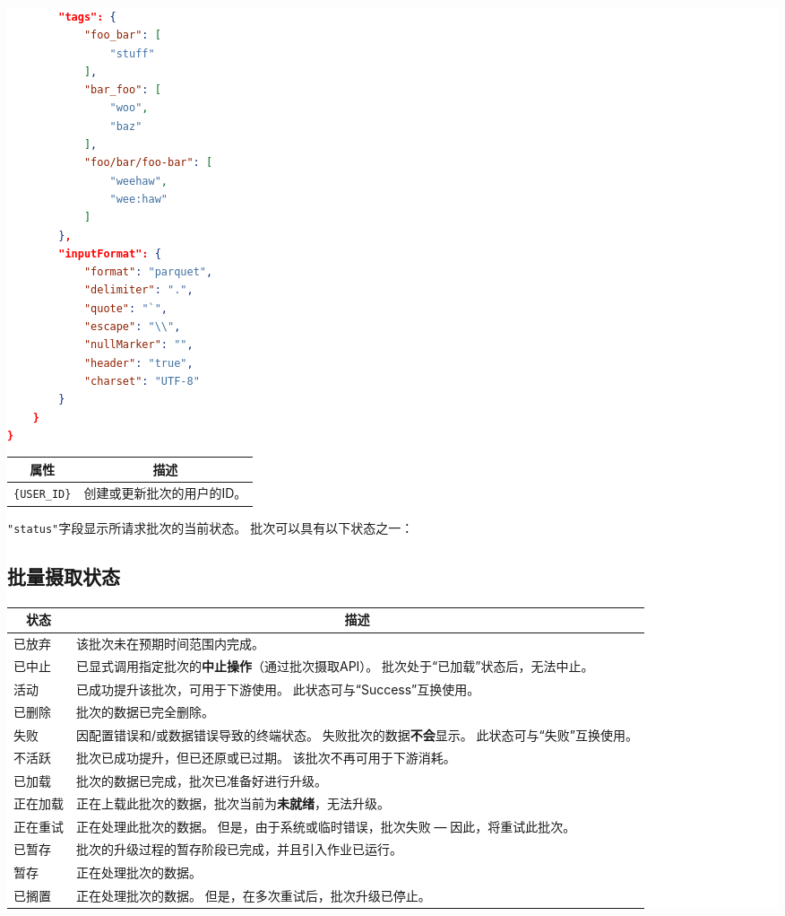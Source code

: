 ```JSON
        "tags": {
            "foo_bar": [
                "stuff"
            ],
            "bar_foo": [
                "woo",
                "baz"
            ],
            "foo/bar/foo-bar": [
                "weehaw",
                "wee:haw"
            ]
        },
        "inputFormat": {
            "format": "parquet",
            "delimiter": ".",
            "quote": "`",
            "escape": "\\",
            "nullMarker": "",
            "header": "true",
            "charset": "UTF-8"
        }
    }
}
```

| 属性 | 描述 |
| -------- | ----------- |
| `{USER_ID}` | 创建或更新批次的用户的ID。 |

`"status"`字段显示所请求批次的当前状态。 批次可以具有以下状态之一：

## 批量摄取状态

| 状态 | 描述 |
| ------ | ----------- |
| 已放弃 | 该批次未在预期时间范围内完成。 |
| 已中止 | 已显式调用指定批次的&#x200B;**中止操作**（通过批次摄取API）。 批次处于“已加载”状态后，无法中止。 |
| 活动 | 已成功提升该批次，可用于下游使用。 此状态可与“Success”互换使用。 |
| 已删除 | 批次的数据已完全删除。 |
| 失败 | 因配置错误和/或数据错误导致的终端状态。 失败批次的数据&#x200B;**不会**&#x200B;显示。 此状态可与“失败”互换使用。 |
| 不活跃 | 批次已成功提升，但已还原或已过期。 该批次不再可用于下游消耗。 |
| 已加载 | 批次的数据已完成，批次已准备好进行升级。 |
| 正在加载 | 正在上载此批次的数据，批次当前为&#x200B;**未就绪**，无法升级。 |
| 正在重试 | 正在处理此批次的数据。 但是，由于系统或临时错误，批次失败 — 因此，将重试此批次。 |
| 已暂存 | 批次的升级过程的暂存阶段已完成，并且引入作业已运行。 |
| 暂存 | 正在处理批次的数据。 |
| 已搁置 | 正在处理批次的数据。 但是，在多次重试后，批次升级已停止。 |
